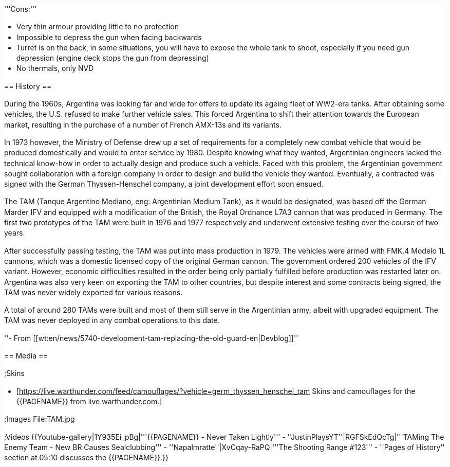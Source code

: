 '''Cons:'''

- Very thin armour providing little to no protection
- Impossible to depress the gun when facing backwards
- Turret is on the back, in some situations, you will have to expose the whole tank to shoot, especially if you need gun depression (engine deck stops the gun from depressing)
- No thermals, only NVD

== History ==



During the 1960s, Argentina was looking far and wide for offers to update its ageing fleet of WW2-era tanks. After obtaining some vehicles, the U.S. refused to make further vehicle sales. This forced Argentina to shift their attention towards the European market, resulting in the purchase of a number of French AMX-13s and its variants.

In 1973 however, the Ministry of Defense drew up a set of requirements for a completely new combat vehicle that would be produced domestically and would to enter service by 1980. Despite knowing what they wanted, Argentinian engineers lacked the technical know-how in order to actually design and produce such a vehicle. Faced with this problem, the Argentinian government sought collaboration with a foreign company in order to design and build the vehicle they wanted. Eventually, a contracted was signed with the German Thyssen-Henschel company, a joint development effort soon ensued.

The TAM (Tanque Argentino Mediano, eng: Argentinian Medium Tank), as it would be designated, was based off the German Marder IFV and equipped with a modification of the British, the Royal Ordnance L7A3 cannon that was produced in Germany. The first two prototypes of the TAM were built in 1976 and 1977 respectively and underwent extensive testing over the course of two years.

After successfully passing testing, the TAM was put into mass production in 1979. The vehicles were armed with FMK.4 Modelo 1L cannons, which was a domestic licensed copy of the original German cannon. The government ordered 200 vehicles of the IFV variant. However, economic difficulties resulted in the order being only partially fulfilled before production was restarted later on. Argentina was also very keen on exporting the TAM to other countries, but despite interest and some contracts being signed, the TAM was never widely exported for various reasons.

A total of around 280 TAMs were built and most of them still serve in the Argentinian army, albeit with upgraded equipment. The TAM was never deployed in any combat operations to this date.

''- From [[wt:en/news/5740-development-tam-replacing-the-old-guard-en|Devblog]]''

== Media ==



;Skins

- [https://live.warthunder.com/feed/camouflages/?vehicle=germ_thyssen_henschel_tam Skins and camouflages for the {{PAGENAME}} from live.warthunder.com.]

;Images
<gallery mode="packed-hover"  heights="200">
File:TAM.jpg
</gallery>

;Videos
{{Youtube-gallery|1Y935Ei_pBg|'''{{PAGENAME}} - Never Taken Lightly''' - ''JustinPlaysYT''|RGFSkEdQcTg|'''TAMing The Enemy Team - New BR Causes Sealclubbing''' - ''Napalmratte''|XvCqay-RaPQ|'''The Shooting Range #123''' - ''Pages of History'' section at 05:10 discusses the {{PAGENAME}}.}}
